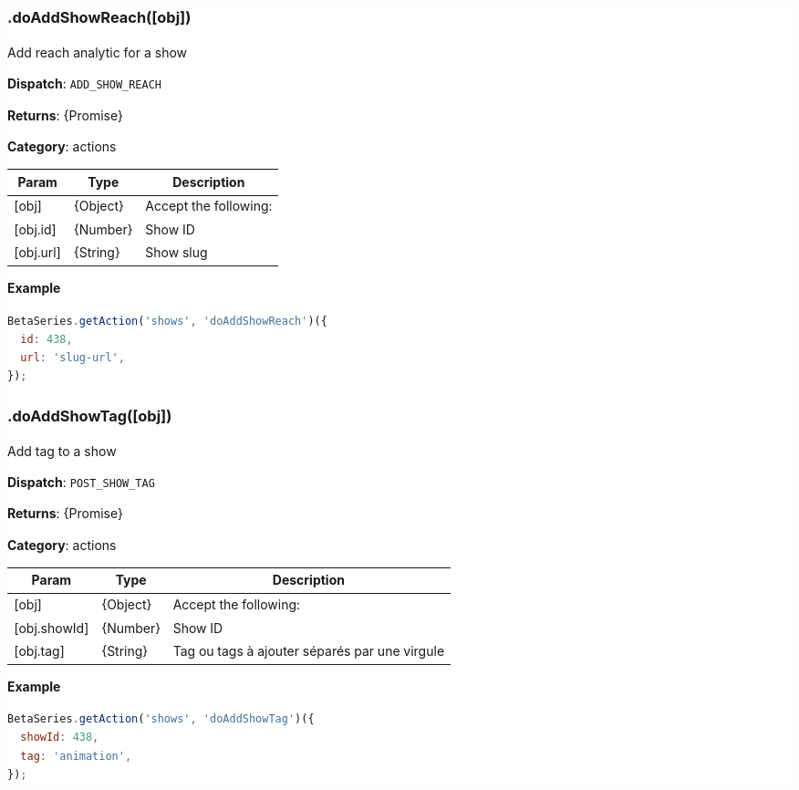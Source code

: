 <a name="module_Shows.doAddShowReach"></a>

### .doAddShowReach([obj])

Add reach analytic for a show

**Dispatch**: `ADD_SHOW_REACH`

**Returns**: {Promise}

**Category**: actions  

| Param | Type | Description |
| --- | --- | --- |
| [obj] | {Object} | Accept the following: |
| [obj.id] | {Number} | Show ID |
| [obj.url] | {String} | Show slug |

**Example**  

```js
BetaSeries.getAction('shows', 'doAddShowReach')({
  id: 438,
  url: 'slug-url',
});
```

<a name="module_Shows.doAddShowTag"></a>

### .doAddShowTag([obj])

Add tag to a show

**Dispatch**: `POST_SHOW_TAG`

**Returns**: {Promise}

**Category**: actions  

| Param | Type | Description |
| --- | --- | --- |
| [obj] | {Object} | Accept the following: |
| [obj.showId] | {Number} | Show ID |
| [obj.tag] | {String} | Tag ou tags à ajouter séparés par une virgule |

**Example**  

```js
BetaSeries.getAction('shows', 'doAddShowTag')({
  showId: 438,
  tag: 'animation',
});
```

<a name="module_Shows.doClearDiscoverShows"></a>
